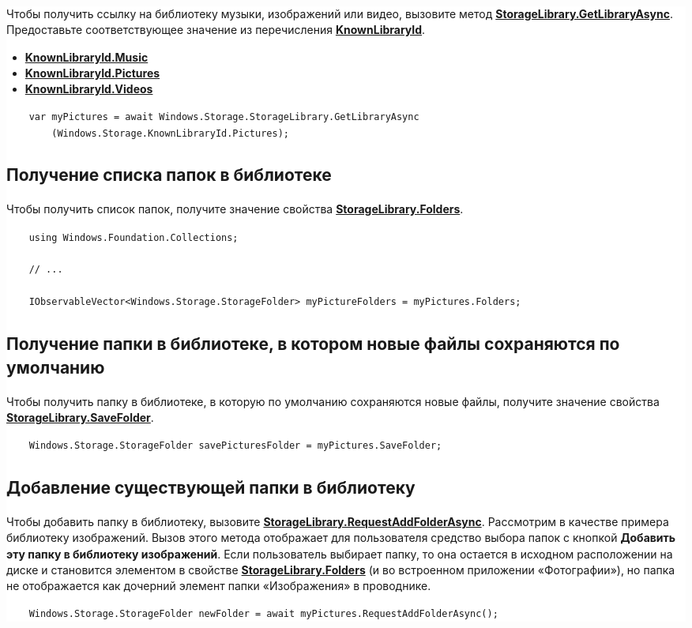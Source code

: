 
Чтобы получить ссылку на библиотеку музыки, изображений или видео, вызовите метод [**StorageLibrary.GetLibraryAsync**](https://msdn.microsoft.com/library/windows/apps/dn251725). Предоставьте соответствующее значение из перечисления [**KnownLibraryId**](https://msdn.microsoft.com/library/windows/apps/dn298399).

-   [**KnownLibraryId.Music**](https://msdn.microsoft.com/library/windows/apps/br227155)
-   [**KnownLibraryId.Pictures**](https://msdn.microsoft.com/library/windows/apps/br227156)
-   [**KnownLibraryId.Videos**](https://msdn.microsoft.com/library/windows/apps/br227159)

```CSharp
    var myPictures = await Windows.Storage.StorageLibrary.GetLibraryAsync
        (Windows.Storage.KnownLibraryId.Pictures);
```

## Получение списка папок в библиотеке


Чтобы получить список папок, получите значение свойства [**StorageLibrary.Folders**](https://msdn.microsoft.com/library/windows/apps/dn251724).

```CSharp
    using Windows.Foundation.Collections;

    // ...
            
    IObservableVector<Windows.Storage.StorageFolder> myPictureFolders = myPictures.Folders;
```

## Получение папки в библиотеке, в котором новые файлы сохраняются по умолчанию


Чтобы получить папку в библиотеке, в которую по умолчанию сохраняются новые файлы, получите значение свойства [**StorageLibrary.SaveFolder**](https://msdn.microsoft.com/library/windows/apps/dn251728).

```CSharp
    Windows.Storage.StorageFolder savePicturesFolder = myPictures.SaveFolder;
```

## Добавление существующей папки в библиотеку


Чтобы добавить папку в библиотеку, вызовите [**StorageLibrary.RequestAddFolderAsync**](https://msdn.microsoft.com/library/windows/apps/dn251726). Рассмотрим в качестве примера библиотеку изображений. Вызов этого метода отображает для пользователя средство выбора папок с кнопкой **Добавить эту папку в библиотеку изображений**. Если пользователь выбирает папку, то она остается в исходном расположении на диске и становится элементом в свойстве [**StorageLibrary.Folders**](https://msdn.microsoft.com/library/windows/apps/dn251724) (и во встроенном приложении «Фотографии»), но папка не отображается как дочерний элемент папки «Изображения» в проводнике.


```CSharp
    Windows.Storage.StorageFolder newFolder = await myPictures.RequestAddFolderAsync();
```
